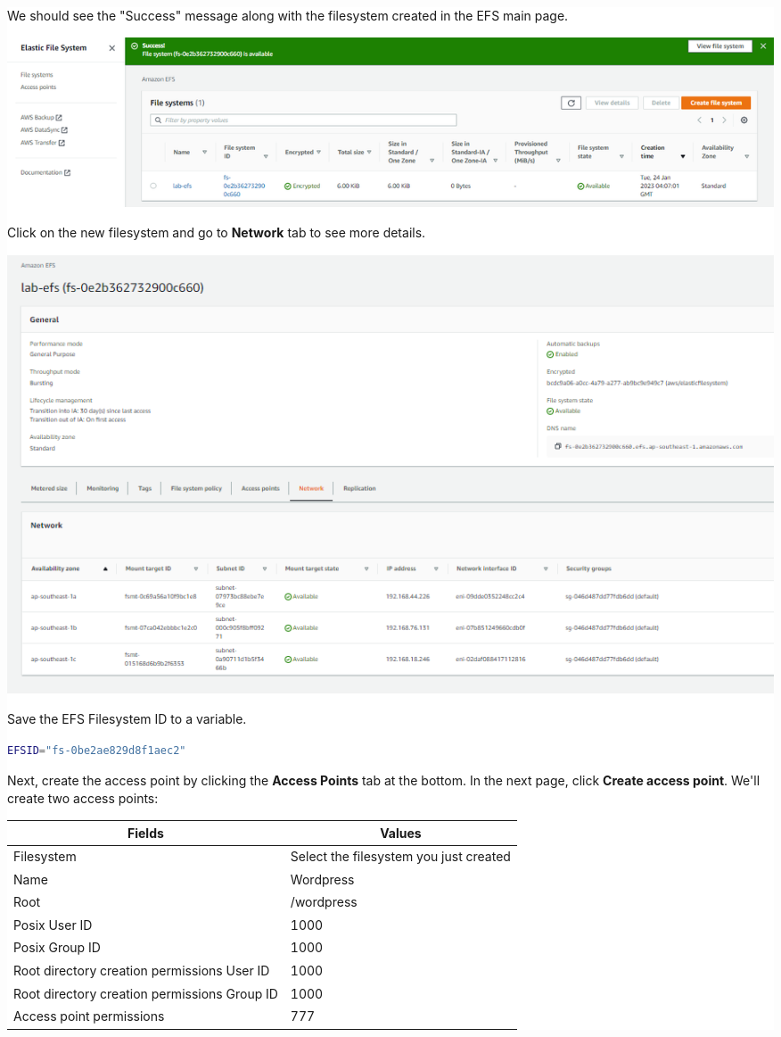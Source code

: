We should see the "Success" message along with the filesystem created in the EFS main page. 

![](../../Images/lab58created%20efsfilesystem.png)  

Click on the new filesystem and go to **Network** tab to see more details.

![](../../Images/lab58detailsonthenewefs.png)  

Save the EFS Filesystem ID to a variable.

```bash
EFSID="fs-0be2ae829d8f1aec2" 
```

Next, create the access point by clicking the **Access Points** tab at the bottom.
In the next page, click **Create access point**. We'll create two access points:

Fields | Values | 
---------|----------|
 Filesystem | Select the filesystem you just created | 
 Name | Wordpress | 
 Root | /wordpress | 
 Posix User ID | 1000 | 
 Posix Group ID | 1000 | 
 Root directory creation permissions User ID | 1000 | 
 Root directory creation permissions Group ID | 1000 | 
 Access point permissions | 777 | 

